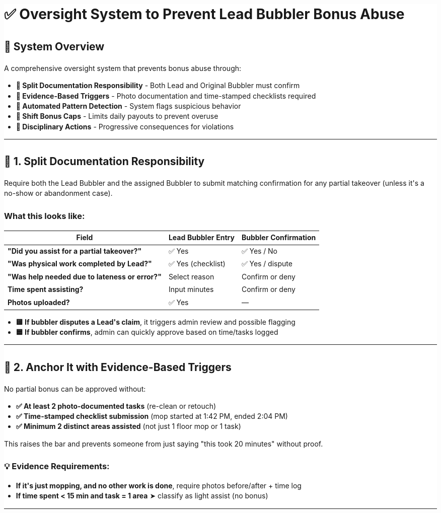 # ✅ Oversight System to Prevent Lead Bubbler Bonus Abuse

## 🎯 **System Overview**

A comprehensive oversight system that prevents bonus abuse through:
- **🔹 Split Documentation Responsibility** - Both Lead and Original Bubbler must confirm
- **🔹 Evidence-Based Triggers** - Photo documentation and time-stamped checklists required
- **🔹 Automated Pattern Detection** - System flags suspicious behavior
- **🔹 Shift Bonus Caps** - Limits daily payouts to prevent overuse
- **🔹 Disciplinary Actions** - Progressive consequences for violations

---

## 🔹 **1. Split Documentation Responsibility**

Require both the Lead Bubbler and the assigned Bubbler to submit matching confirmation for any partial takeover (unless it's a no-show or abandonment case).

### **What this looks like:**

| Field | Lead Bubbler Entry | Bubbler Confirmation |
|-------|-------------------|---------------------|
| **"Did you assist for a partial takeover?"** | ✅ Yes | ✅ Yes / No |
| **"Was physical work completed by Lead?"** | ✅ Yes (checklist) | ✅ Yes / dispute |
| **"Was help needed due to lateness or error?"** | Select reason | Confirm or deny |
| **Time spent assisting?** | Input minutes | Confirm or deny |
| **Photos uploaded?** | ✅ Yes | — |

- **🟨 If bubbler disputes a Lead's claim**, it triggers admin review and possible flagging
- **🟦 If bubbler confirms**, admin can quickly approve based on time/tasks logged

---

## 🔹 **2. Anchor It with Evidence-Based Triggers**

No partial bonus can be approved without:
- **✅ At least 2 photo-documented tasks** (re-clean or retouch)
- **✅ Time-stamped checklist submission** (mop started at 1:42 PM, ended 2:04 PM)
- **✅ Minimum 2 distinct areas assisted** (not just 1 floor mop or 1 task)

This raises the bar and prevents someone from just saying "this took 20 minutes" without proof.

### **💡 Evidence Requirements:**
- **If it's just mopping, and no other work is done**, require photos before/after + time log
- **If time spent < 15 min and task = 1 area** ➤ classify as light assist (no bonus)

---
